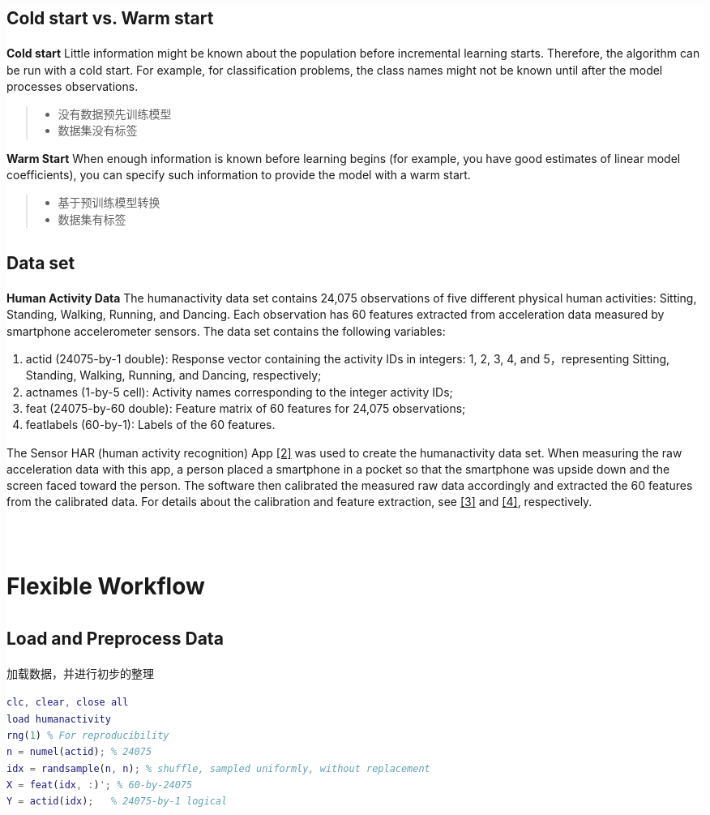 

## Cold start vs. Warm start

**Cold start**
Little information might be known about the population before incremental learning starts.
Therefore, the algorithm can be run with a cold start. For example, for classification problems, the class names might not be known until after the model processes observations. 

> - 没有数据预先训练模型
> - 数据集没有标签

**Warm Start**
When enough information is known before learning begins (for example, you have good estimates of linear model coefficients), you can specify such information to provide the model with a warm start.

> - 基于预训练模型转换
> - 数据集有标签



## Data set

**Human Activity Data**
The humanactivity data set contains 24,075 observations of five different physical human activities: Sitting, Standing, Walking, Running, and  Dancing. Each observation has 60 features extracted from acceleration data measured by smartphone accelerometer sensors. The data set contains the following variables: 

1. actid (24075-by-1 double): Response vector containing the activity IDs in integers: 1, 2, 3, 4, and 5，representing Sitting, Standing, Walking, Running, and Dancing, respectively;
2. actnames (1-by-5 cell): Activity names corresponding to the integer activity IDs;
3. feat (24075-by-60 double): Feature matrix of 60 features for 24,075 observations;
4. featlabels (60-by-1): Labels of the 60 features.

The Sensor HAR (human activity recognition) App [[2]](#ref) was used to create the humanactivity data set. When measuring the raw acceleration data with this app, a person placed a smartphone in a pocket so that the smartphone was upside down and the screen faced toward the person. The software then calibrated the measured raw data accordingly and extracted the 60 features from the calibrated data. For details about the calibration and  feature extraction, see [[3]](#ref) and [[4]](#ref), respectively.                                                                      

<br>

# Flexible Workflow

## Load  and Preprocess Data

加载数据，并进行初步的整理

```matlab
clc, clear, close all
load humanactivity
rng(1) % For reproducibility
n = numel(actid); % 24075
idx = randsample(n, n); % shuffle, sampled uniformly, without replacement
X = feat(idx, :)'; % 60-by-24075
Y = actid(idx);   % 24075-by-1 logical
```
